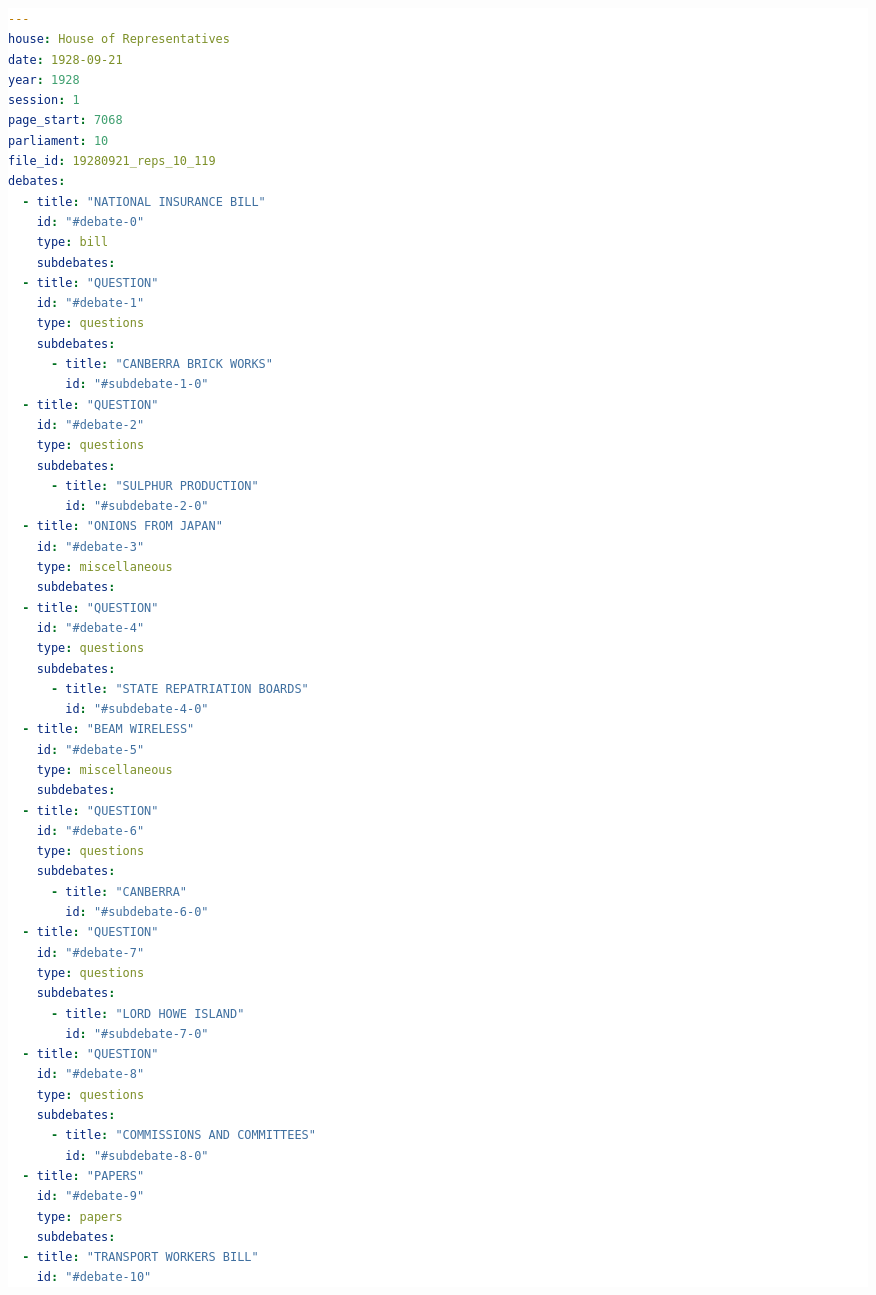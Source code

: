 ```yaml
---
house: House of Representatives
date: 1928-09-21
year: 1928
session: 1
page_start: 7068
parliament: 10
file_id: 19280921_reps_10_119
debates:
  - title: "NATIONAL INSURANCE BILL"
    id: "#debate-0"
    type: bill
    subdebates:
  - title: "QUESTION"
    id: "#debate-1"
    type: questions
    subdebates:
      - title: "CANBERRA BRICK WORKS"
        id: "#subdebate-1-0"
  - title: "QUESTION"
    id: "#debate-2"
    type: questions
    subdebates:
      - title: "SULPHUR PRODUCTION"
        id: "#subdebate-2-0"
  - title: "ONIONS FROM JAPAN"
    id: "#debate-3"
    type: miscellaneous
    subdebates:
  - title: "QUESTION"
    id: "#debate-4"
    type: questions
    subdebates:
      - title: "STATE REPATRIATION BOARDS"
        id: "#subdebate-4-0"
  - title: "BEAM WIRELESS"
    id: "#debate-5"
    type: miscellaneous
    subdebates:
  - title: "QUESTION"
    id: "#debate-6"
    type: questions
    subdebates:
      - title: "CANBERRA"
        id: "#subdebate-6-0"
  - title: "QUESTION"
    id: "#debate-7"
    type: questions
    subdebates:
      - title: "LORD HOWE ISLAND"
        id: "#subdebate-7-0"
  - title: "QUESTION"
    id: "#debate-8"
    type: questions
    subdebates:
      - title: "COMMISSIONS AND COMMITTEES"
        id: "#subdebate-8-0"
  - title: "PAPERS"
    id: "#debate-9"
    type: papers
    subdebates:
  - title: "TRANSPORT WORKERS BILL"
    id: "#debate-10"
```